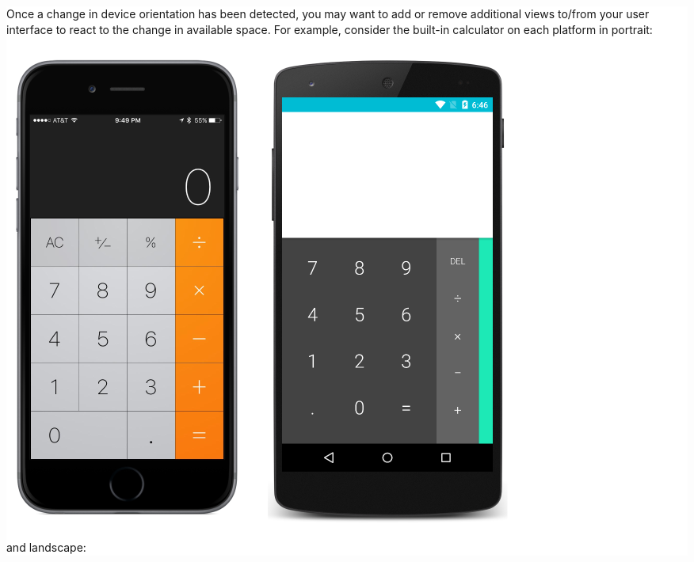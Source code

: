 Once a change in device orientation has been detected, you may want to add or remove additional views to/from your user interface to react to the change in available space. For example, consider the built-in calculator on each platform in portrait:

![](device-orientation-images/calculator-portrait.png "Calculator Application in Portrait")

and landscape:
